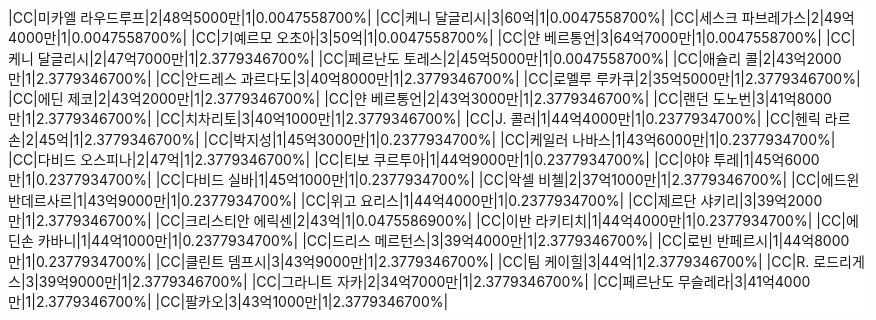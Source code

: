 |CC|미카엘 라우드루프|2|48억5000만|1|0.0047558700%|
|CC|케니 달글리시|3|60억|1|0.0047558700%|
|CC|세스크 파브레가스|2|49억4000만|1|0.0047558700%|
|CC|기예르모 오초아|3|50억|1|0.0047558700%|
|CC|얀 베르통언|3|64억7000만|1|0.0047558700%|
|CC|케니 달글리시|2|47억7000만|1|2.3779346700%|
|CC|페르난도 토레스|2|45억5000만|1|0.0047558700%|
|CC|애슐리 콜|2|43억2000만|1|2.3779346700%|
|CC|안드레스 과르다도|3|40억8000만|1|2.3779346700%|
|CC|로멜루 루카쿠|2|35억5000만|1|2.3779346700%|
|CC|에딘 제코|2|43억2000만|1|2.3779346700%|
|CC|얀 베르통언|2|43억3000만|1|2.3779346700%|
|CC|랜던 도노번|3|41억8000만|1|2.3779346700%|
|CC|치차리토|3|40억1000만|1|2.3779346700%|
|CC|J. 콜러|1|44억4000만|1|0.2377934700%|
|CC|헨릭 라르손|2|45억|1|2.3779346700%|
|CC|박지성|1|45억3000만|1|0.2377934700%|
|CC|케일러 나바스|1|43억6000만|1|0.2377934700%|
|CC|다비드 오스피나|2|47억|1|2.3779346700%|
|CC|티보 쿠르투아|1|44억9000만|1|0.2377934700%|
|CC|야야 투레|1|45억6000만|1|0.2377934700%|
|CC|다비드 실바|1|45억1000만|1|0.2377934700%|
|CC|악셀 비첼|2|37억1000만|1|2.3779346700%|
|CC|에드윈 반데르사르|1|43억9000만|1|0.2377934700%|
|CC|위고 요리스|1|44억4000만|1|0.2377934700%|
|CC|제르단 샤키리|3|39억2000만|1|2.3779346700%|
|CC|크리스티안 에릭센|2|43억|1|0.0475586900%|
|CC|이반 라키티치|1|44억4000만|1|0.2377934700%|
|CC|에딘손 카바니|1|44억1000만|1|0.2377934700%|
|CC|드리스 메르턴스|3|39억4000만|1|2.3779346700%|
|CC|로빈 반페르시|1|44억8000만|1|0.2377934700%|
|CC|클린트 뎀프시|3|43억9000만|1|2.3779346700%|
|CC|팀 케이힐|3|44억|1|2.3779346700%|
|CC|R. 로드리게스|3|39억9000만|1|2.3779346700%|
|CC|그라니트 자카|2|34억7000만|1|2.3779346700%|
|CC|페르난도 무슬레라|3|41억4000만|1|2.3779346700%|
|CC|팔카오|3|43억1000만|1|2.3779346700%|